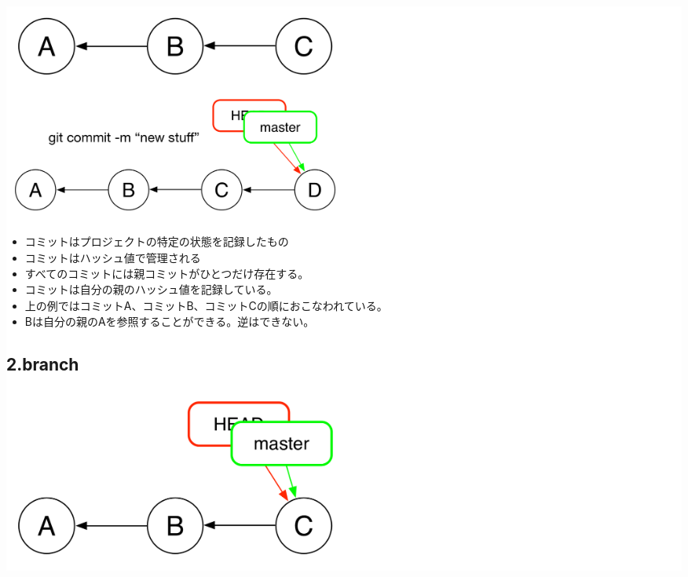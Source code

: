 <img src="image/git_simple_timeline.png" width="50%">

<img src="image/git_new_commit.png" width="50%">

- コミットはプロジェクトの特定の状態を記録したもの
- コミットはハッシュ値で管理される
- すべてのコミットには親コミットがひとつだけ存在する。
- コミットは自分の親のハッシュ値を記録している。
- 上の例ではコミットA、コミットB、コミットCの順におこなわれている。
- Bは自分の親のAを参照することができる。逆はできない。


## 2.branch
<img src="image/git_master_branch.png" width="50%">